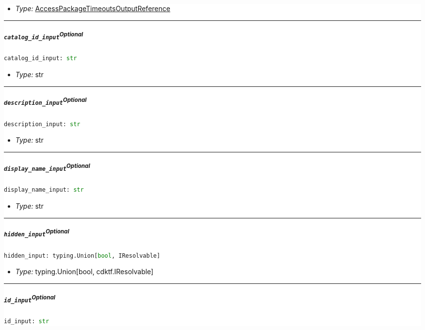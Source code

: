 - *Type:* <a href="#@cdktf/provider-azuread.accessPackage.AccessPackageTimeoutsOutputReference">AccessPackageTimeoutsOutputReference</a>

---

##### `catalog_id_input`<sup>Optional</sup> <a name="catalog_id_input" id="@cdktf/provider-azuread.accessPackage.AccessPackage.property.catalogIdInput"></a>

```python
catalog_id_input: str
```

- *Type:* str

---

##### `description_input`<sup>Optional</sup> <a name="description_input" id="@cdktf/provider-azuread.accessPackage.AccessPackage.property.descriptionInput"></a>

```python
description_input: str
```

- *Type:* str

---

##### `display_name_input`<sup>Optional</sup> <a name="display_name_input" id="@cdktf/provider-azuread.accessPackage.AccessPackage.property.displayNameInput"></a>

```python
display_name_input: str
```

- *Type:* str

---

##### `hidden_input`<sup>Optional</sup> <a name="hidden_input" id="@cdktf/provider-azuread.accessPackage.AccessPackage.property.hiddenInput"></a>

```python
hidden_input: typing.Union[bool, IResolvable]
```

- *Type:* typing.Union[bool, cdktf.IResolvable]

---

##### `id_input`<sup>Optional</sup> <a name="id_input" id="@cdktf/provider-azuread.accessPackage.AccessPackage.property.idInput"></a>

```python
id_input: str
```
